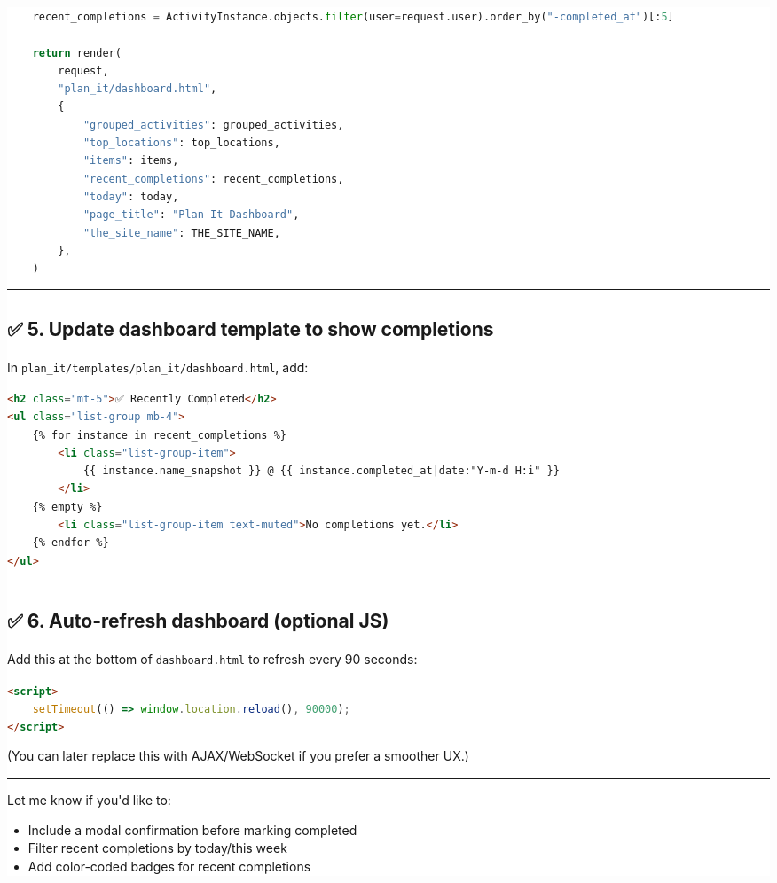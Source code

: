 ```python
    recent_completions = ActivityInstance.objects.filter(user=request.user).order_by("-completed_at")[:5]

    return render(
        request,
        "plan_it/dashboard.html",
        {
            "grouped_activities": grouped_activities,
            "top_locations": top_locations,
            "items": items,
            "recent_completions": recent_completions,
            "today": today,
            "page_title": "Plan It Dashboard",
            "the_site_name": THE_SITE_NAME,
        },
    )
```

---

## ✅ 5. Update dashboard template to show completions

In `plan_it/templates/plan_it/dashboard.html`, add:

```html
<h2 class="mt-5">✅ Recently Completed</h2>
<ul class="list-group mb-4">
    {% for instance in recent_completions %}
        <li class="list-group-item">
            {{ instance.name_snapshot }} @ {{ instance.completed_at|date:"Y-m-d H:i" }}
        </li>
    {% empty %}
        <li class="list-group-item text-muted">No completions yet.</li>
    {% endfor %}
</ul>
```

---

## ✅ 6. Auto-refresh dashboard (optional JS)

Add this at the bottom of `dashboard.html` to refresh every 90 seconds:

```html
<script>
    setTimeout(() => window.location.reload(), 90000);
</script>
```

(You can later replace this with AJAX/WebSocket if you prefer a smoother UX.)

---

Let me know if you'd like to:

* Include a modal confirmation before marking completed
* Filter recent completions by today/this week
* Add color-coded badges for recent completions

